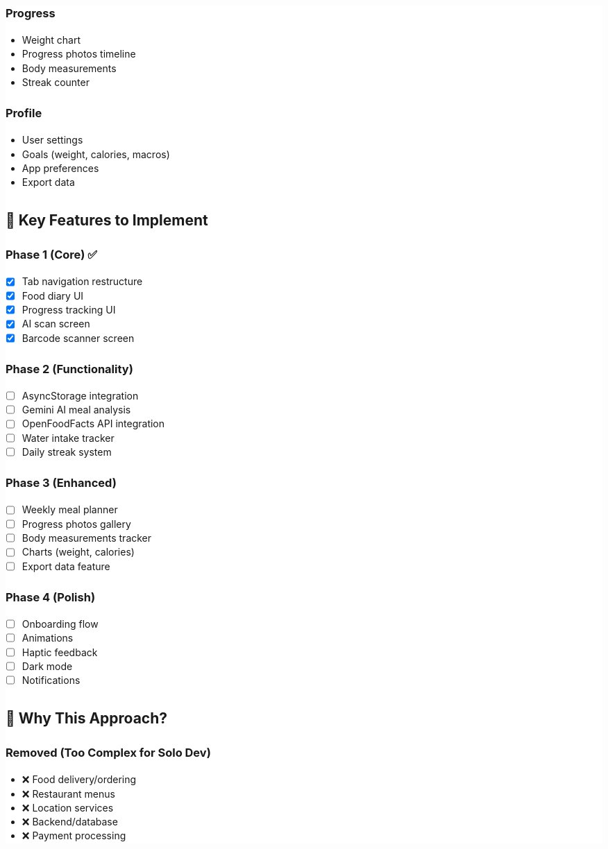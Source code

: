 ### Progress
- Weight chart
- Progress photos timeline
- Body measurements
- Streak counter

### Profile
- User settings
- Goals (weight, calories, macros)
- App preferences
- Export data

## 🔑 Key Features to Implement

### Phase 1 (Core) ✅
- [x] Tab navigation restructure
- [x] Food diary UI
- [x] Progress tracking UI
- [x] AI scan screen
- [x] Barcode scanner screen

### Phase 2 (Functionality)
- [ ] AsyncStorage integration
- [ ] Gemini AI meal analysis
- [ ] OpenFoodFacts API integration
- [ ] Water intake tracker
- [ ] Daily streak system

### Phase 3 (Enhanced)
- [ ] Weekly meal planner
- [ ] Progress photos gallery
- [ ] Body measurements tracker
- [ ] Charts (weight, calories)
- [ ] Export data feature

### Phase 4 (Polish)
- [ ] Onboarding flow
- [ ] Animations
- [ ] Haptic feedback
- [ ] Dark mode
- [ ] Notifications

## 🎯 Why This Approach?

### Removed (Too Complex for Solo Dev)
- ❌ Food delivery/ordering
- ❌ Restaurant menus
- ❌ Location services
- ❌ Backend/database
- ❌ Payment processing
